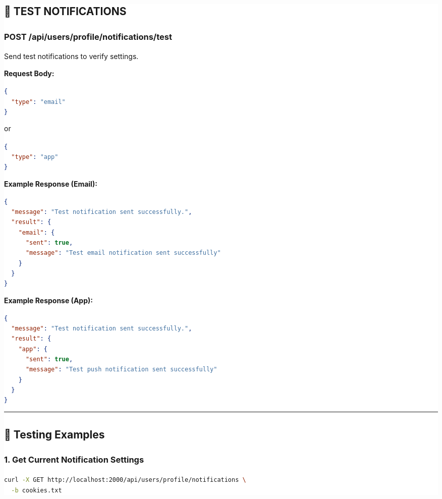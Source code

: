 
## 🧪 **TEST NOTIFICATIONS**

### **POST /api/users/profile/notifications/test**
Send test notifications to verify settings.

**Request Body:**
```json
{
  "type": "email"
}
```
or
```json
{
  "type": "app"
}
```

**Example Response (Email):**
```json
{
  "message": "Test notification sent successfully.",
  "result": {
    "email": {
      "sent": true,
      "message": "Test email notification sent successfully"
    }
  }
}
```

**Example Response (App):**
```json
{
  "message": "Test notification sent successfully.",
  "result": {
    "app": {
      "sent": true,
      "message": "Test push notification sent successfully"
    }
  }
}
```

---

## 🧪 **Testing Examples**

### **1. Get Current Notification Settings**
```bash
curl -X GET http://localhost:2000/api/users/profile/notifications \
  -b cookies.txt
```
